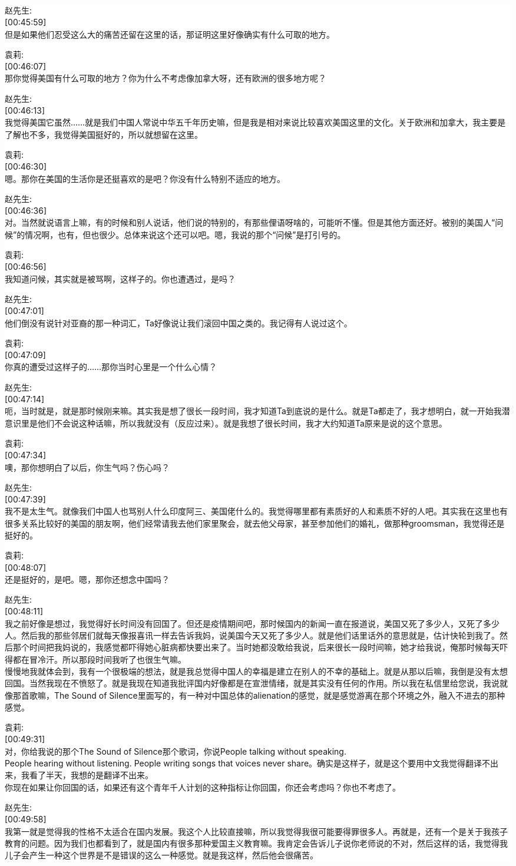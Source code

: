 
<p>赵先生:<br>[00:45:59]<br>但是如果他们忍受这么大的痛苦还留在这里的话，那证明这里好像确实有什么可取的地方。</p>



<p>袁莉:<br>[00:46:07]<br>那你觉得美国有什么可取的地方？你为什么不考虑像加拿大呀，还有欧洲的很多地方呢？</p>



<p>赵先生:<br>[00:46:13]<br>我觉得美国它虽然……就是我们中国人常说中华五千年历史嘛，但是我是相对来说比较喜欢美国这里的文化。关于欧洲和加拿大，我主要是了解也不多，我觉得美国挺好的，所以就想留在这里。</p>



<p>袁莉:<br>[00:46:30]<br>嗯。那你在美国的生活你是还挺喜欢的是吧？你没有什么特别不适应的地方。</p>



<p>赵先生:<br>[00:46:36]<br>对。当然就说语言上嘛，有的时候和别人说话，他们说的特别的，有那些俚语呀啥的，可能听不懂。但是其他方面还好。被别的美国人“问候”的情况啊，也有，但也很少。总体来说这个还可以吧。嗯，我说的那个“问候”是打引号的。</p>



<p>袁莉:<br>[00:46:56]<br>我知道问候，其实就是被骂啊，这样子的。你也遭遇过，是吗？</p>



<p>赵先生:<br>[00:47:01]<br>他们倒没有说针对亚裔的那一种词汇，Ta好像说让我们滚回中国之类的。我记得有人说过这个。</p>



<p>袁莉:<br>[00:47:09]<br>你真的遭受过这样子的……那你当时心里是一个什么心情？</p>



<p>赵先生:<br>[00:47:14]<br>呃，当时就是，就是那时候刚来嘛。其实我是想了很长一段时间，我才知道Ta到底说的是什么。就是Ta都走了，我才想明白，就一开始我潜意识里是他们不会说这种话嘛，所以我就没有（反应过来）。就是我想了很长时间，我才大约知道Ta原来是说的这个意思。</p>



<p>袁莉:<br>[00:47:34]<br>噢，那你想明白了以后，你生气吗？伤心吗？</p>



<p>赵先生:<br>[00:47:39]<br>我不是太生气。就像我们中国人也骂别人什么印度阿三、美国佬什么的。我觉得哪里都有素质好的人和素质不好的人吧。其实我在这里也有很多关系比较好的美国的朋友啊，他们经常请我去他们家里聚会，就去他父母家，甚至参加他们的婚礼，做那种groomsman，我觉得还是挺好的。</p>



<p>袁莉:<br>[00:48:07]<br>还是挺好的，是吧。嗯，那你还想念中国吗？</p>



<p>赵先生:<br>[00:48:11]<br>我之前好像是想过，我觉得好长时间没有回国了。但还是疫情期间吧，那时候国内的新闻一直在报道说，美国又死了多少人，又死了多少人。然后我的那些邻居们就每天像报喜讯一样去告诉我妈，说美国今天又死了多少人。就是他们话里话外的意思就是，估计快轮到我了。然后那个时间把我妈说的，我感觉都吓得她心脏病都快要出来了。当时她都没敢给我说，后来很长一段时间嘛，她才给我说，俺那时候每天吓得都在冒冷汗。所以那段时间我听了也很生气嘛。<br>慢慢地我就体会到，我有一个很极端的想法，就是我总觉得中国人的幸福是建立在别人的不幸的基础上。就是从那以后嘛，我倒是没有太想回国。当然我现在不愤怒了。就是我现在知道我批评国内好像都是在宣泄情绪，就是其实没有任何的作用。所以我在私信里给您说，我说就像那首歌嘛，The Sound of Silence里面写的，有一种对中国总体的alienation的感觉，就是感觉游离在那个环境之外，融入不进去的那种感觉。</p>



<p>袁莉:<br>[00:49:31]<br>对，你给我说的那个The Sound of Silence那个歌词，你说People talking without speaking.<br>People hearing without listening. People writing songs that voices never share。确实是这样子，就是这个要用中文我觉得翻译不出来，我看了半天，我想的是翻译不出来。<br>你现在如果让你回国的话，如果还有这个青年千人计划的这种指标让你回国，你还会考虑吗？你也不考虑了。</p>



<p>赵先生:<br>[00:49:58]<br>我第一就是觉得我的性格不太适合在国内发展。我这个人比较直接嘛，所以我觉得我很可能要得罪很多人。再就是，还有一个是关于我孩子教育的问题。因为我们也都看到了，就是国内有很多那种爱国主义教育嘛。我肯定会告诉儿子说你老师说的不对，然后这样的话，我觉得我儿子会产生一种这个世界是不是错误的这么一种感觉。就是我这样，然后他会很痛苦。</p>

